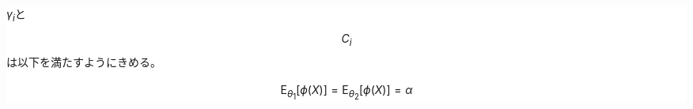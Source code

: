 $\gamma_{i}$と$$C_{i}$$は以下を満たすようにきめる。

$$
\begin{equation}
    \mathrm{E}_{\theta_{1}}
    \left[
        \phi(X)
    \right]
    =
    \mathrm{E}_{\theta_{2}}
    \left[
        \phi(X)
    \right]
    =
    \alpha
    \label{chap04_04_04}
\end{equation}
$$


